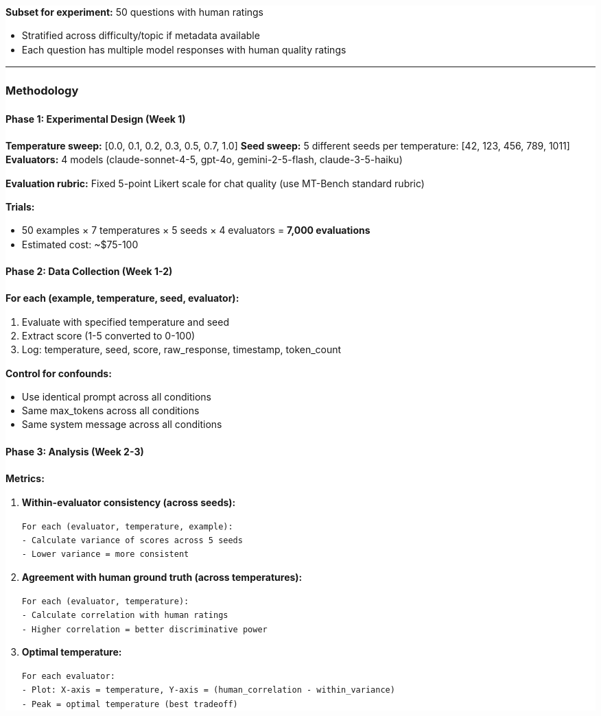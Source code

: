 **Subset for experiment:** 50 questions with human ratings
- Stratified across difficulty/topic if metadata available
- Each question has multiple model responses with human quality ratings

---

### Methodology

#### Phase 1: Experimental Design (Week 1)

**Temperature sweep:** [0.0, 0.1, 0.2, 0.3, 0.5, 0.7, 1.0]
**Seed sweep:** 5 different seeds per temperature: [42, 123, 456, 789, 1011]
**Evaluators:** 4 models (claude-sonnet-4-5, gpt-4o, gemini-2-5-flash, claude-3-5-haiku)

**Evaluation rubric:** Fixed 5-point Likert scale for chat quality (use MT-Bench standard rubric)

**Trials:**
- 50 examples × 7 temperatures × 5 seeds × 4 evaluators = **7,000 evaluations**
- Estimated cost: ~$75-100

#### Phase 2: Data Collection (Week 1-2)

**For each (example, temperature, seed, evaluator):**
1. Evaluate with specified temperature and seed
2. Extract score (1-5 converted to 0-100)
3. Log: temperature, seed, score, raw_response, timestamp, token_count

**Control for confounds:**
- Use identical prompt across all conditions
- Same max_tokens across all conditions
- Same system message across all conditions

#### Phase 3: Analysis (Week 2-3)

**Metrics:**

1. **Within-evaluator consistency (across seeds):**
   ```
   For each (evaluator, temperature, example):
   - Calculate variance of scores across 5 seeds
   - Lower variance = more consistent
   ```

2. **Agreement with human ground truth (across temperatures):**
   ```
   For each (evaluator, temperature):
   - Calculate correlation with human ratings
   - Higher correlation = better discriminative power
   ```

3. **Optimal temperature:**
   ```
   For each evaluator:
   - Plot: X-axis = temperature, Y-axis = (human_correlation - within_variance)
   - Peak = optimal temperature (best tradeoff)
   ```
